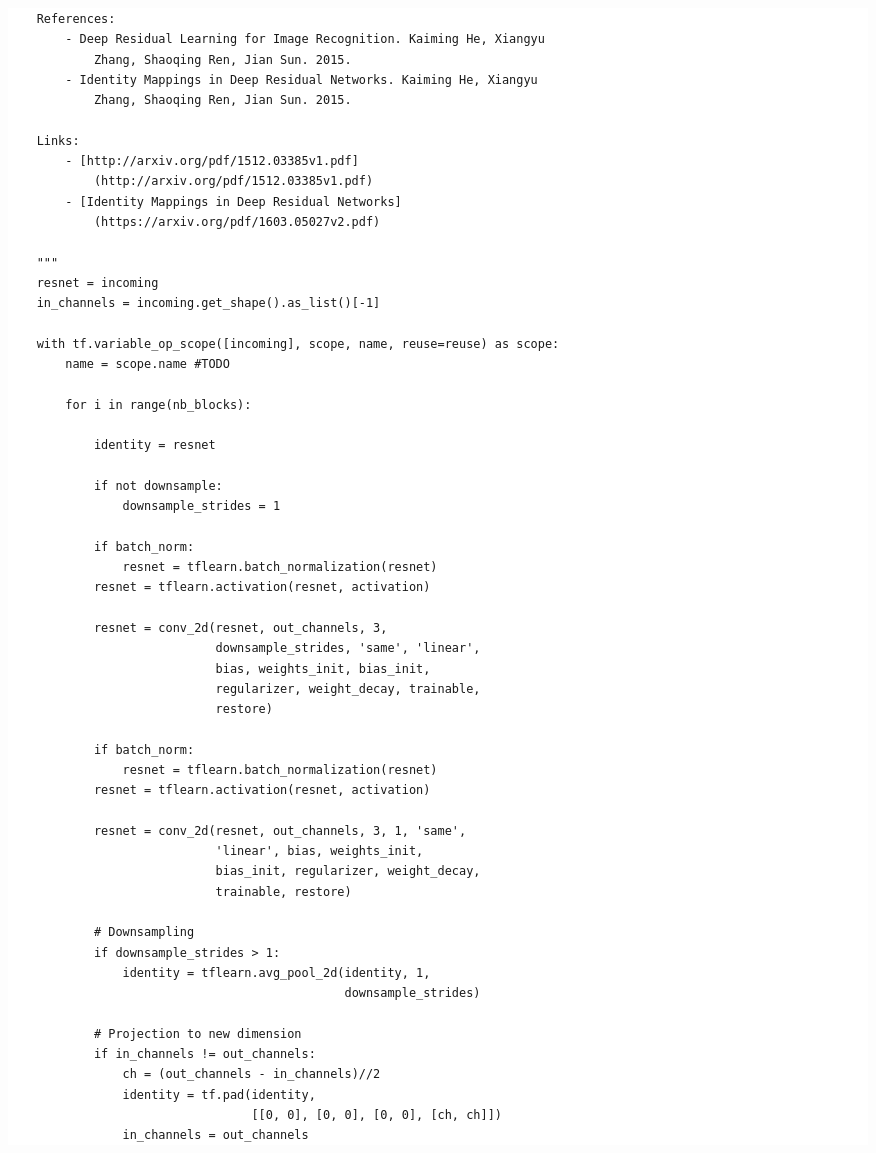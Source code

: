         References:
            - Deep Residual Learning for Image Recognition. Kaiming He, Xiangyu
                Zhang, Shaoqing Ren, Jian Sun. 2015.
            - Identity Mappings in Deep Residual Networks. Kaiming He, Xiangyu
                Zhang, Shaoqing Ren, Jian Sun. 2015.

        Links:
            - [http://arxiv.org/pdf/1512.03385v1.pdf]
                (http://arxiv.org/pdf/1512.03385v1.pdf)
            - [Identity Mappings in Deep Residual Networks]
                (https://arxiv.org/pdf/1603.05027v2.pdf)

        """
        resnet = incoming
        in_channels = incoming.get_shape().as_list()[-1]

        with tf.variable_op_scope([incoming], scope, name, reuse=reuse) as scope:
            name = scope.name #TODO

            for i in range(nb_blocks):

                identity = resnet

                if not downsample:
                    downsample_strides = 1

                if batch_norm:
                    resnet = tflearn.batch_normalization(resnet)
                resnet = tflearn.activation(resnet, activation)

                resnet = conv_2d(resnet, out_channels, 3,
                                 downsample_strides, 'same', 'linear',
                                 bias, weights_init, bias_init,
                                 regularizer, weight_decay, trainable,
                                 restore)

                if batch_norm:
                    resnet = tflearn.batch_normalization(resnet)
                resnet = tflearn.activation(resnet, activation)

                resnet = conv_2d(resnet, out_channels, 3, 1, 'same',
                                 'linear', bias, weights_init,
                                 bias_init, regularizer, weight_decay,
                                 trainable, restore)

                # Downsampling
                if downsample_strides > 1:
                    identity = tflearn.avg_pool_2d(identity, 1,
                                                   downsample_strides)

                # Projection to new dimension
                if in_channels != out_channels:
                    ch = (out_channels - in_channels)//2
                    identity = tf.pad(identity,
                                      [[0, 0], [0, 0], [0, 0], [ch, ch]])
                    in_channels = out_channels
